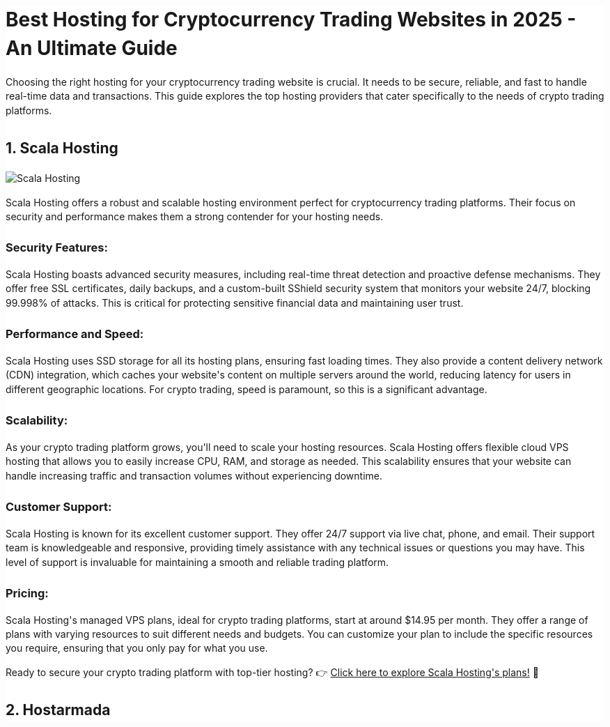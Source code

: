 # Best Hosting for Cryptocurrency Trading Websites in 2025 - An Ultimate Guide

Choosing the right hosting for your cryptocurrency trading website is crucial. It needs to be secure, reliable, and fast to handle real-time data and transactions. This guide explores the top hosting providers that cater specifically to the needs of crypto trading platforms.

## 1. Scala Hosting

![Scala Hosting](https://i.imgur.com/uJ5JIK3.png "Scala Web Hosting")

Scala Hosting offers a robust and scalable hosting environment perfect for cryptocurrency trading platforms. Their focus on security and performance makes them a strong contender for your hosting needs.

### Security Features:
Scala Hosting boasts advanced security measures, including real-time threat detection and proactive defense mechanisms. They offer free SSL certificates, daily backups, and a custom-built SShield security system that monitors your website 24/7, blocking 99.998% of attacks. This is critical for protecting sensitive financial data and maintaining user trust.

### Performance and Speed:
Scala Hosting uses SSD storage for all its hosting plans, ensuring fast loading times. They also provide a content delivery network (CDN) integration, which caches your website's content on multiple servers around the world, reducing latency for users in different geographic locations. For crypto trading, speed is paramount, so this is a significant advantage.

### Scalability:
As your crypto trading platform grows, you'll need to scale your hosting resources. Scala Hosting offers flexible cloud VPS hosting that allows you to easily increase CPU, RAM, and storage as needed. This scalability ensures that your website can handle increasing traffic and transaction volumes without experiencing downtime.

### Customer Support:
Scala Hosting is known for its excellent customer support. They offer 24/7 support via live chat, phone, and email. Their support team is knowledgeable and responsive, providing timely assistance with any technical issues or questions you may have. This level of support is invaluable for maintaining a smooth and reliable trading platform.

### Pricing:
Scala Hosting's managed VPS plans, ideal for crypto trading platforms, start at around $14.95 per month. They offer a range of plans with varying resources to suit different needs and budgets. You can customize your plan to include the specific resources you require, ensuring that you only pay for what you use.

Ready to secure your crypto trading platform with top-tier hosting? 👉 [Click here to explore Scala Hosting's plans!](https://snipitx.com/scala-jy) 🚀

## 2. Hostarmada
